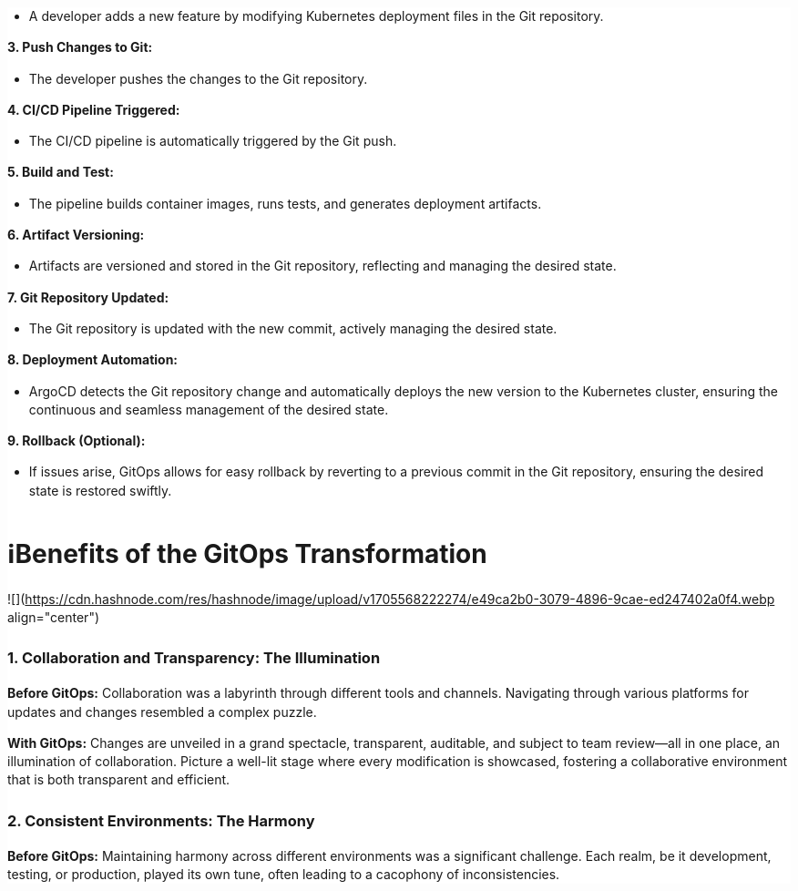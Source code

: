 * A developer adds a new feature by modifying Kubernetes deployment files in the Git repository.
    

**3\. Push Changes to Git:**

* The developer pushes the changes to the Git repository.
    

**4\. CI/CD Pipeline Triggered:**

* The CI/CD pipeline is automatically triggered by the Git push.
    

**5\. Build and Test:**

* The pipeline builds container images, runs tests, and generates deployment artifacts.
    

**6\. Artifact Versioning:**

* Artifacts are versioned and stored in the Git repository, reflecting and managing the desired state.
    

**7\. Git Repository Updated:**

* The Git repository is updated with the new commit, actively managing the desired state.
    

**8\. Deployment Automation:**

* ArgoCD detects the Git repository change and automatically deploys the new version to the Kubernetes cluster, ensuring the continuous and seamless management of the desired state.
    

**9\. Rollback (Optional):**

* If issues arise, GitOps allows for easy rollback by reverting to a previous commit in the Git repository, ensuring the desired state is restored swiftly.
    

# **ℹ️**Benefits of the GitOps Transformation

![](https://cdn.hashnode.com/res/hashnode/image/upload/v1705568222274/e49ca2b0-3079-4896-9cae-ed247402a0f4.webp align="center")

### **1\. Collaboration and Transparency: The Illumination**

**Before GitOps:** Collaboration was a labyrinth through different tools and channels. Navigating through various platforms for updates and changes resembled a complex puzzle.

**With GitOps:** Changes are unveiled in a grand spectacle, transparent, auditable, and subject to team review—all in one place, an illumination of collaboration. Picture a well-lit stage where every modification is showcased, fostering a collaborative environment that is both transparent and efficient.

### **2\. Consistent Environments: The Harmony**

**Before GitOps:** Maintaining harmony across different environments was a significant challenge. Each realm, be it development, testing, or production, played its own tune, often leading to a cacophony of inconsistencies.

